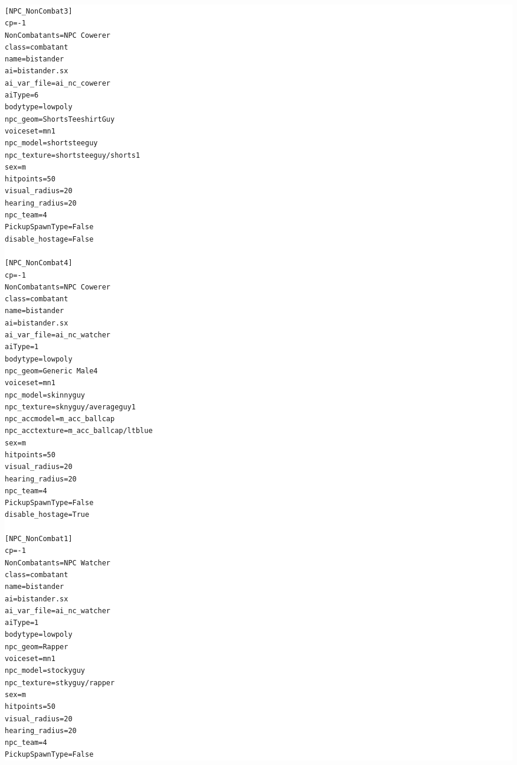 ```
[NPC_NonCombat3]
cp=-1
NonCombatants=NPC Cowerer
class=combatant
name=bistander
ai=bistander.sx
ai_var_file=ai_nc_cowerer
aiType=6
bodytype=lowpoly
npc_geom=ShortsTeeshirtGuy
voiceset=mn1
npc_model=shortsteeguy
npc_texture=shortsteeguy/shorts1
sex=m
hitpoints=50
visual_radius=20
hearing_radius=20
npc_team=4
PickupSpawnType=False
disable_hostage=False

[NPC_NonCombat4]
cp=-1
NonCombatants=NPC Cowerer
class=combatant
name=bistander
ai=bistander.sx
ai_var_file=ai_nc_watcher
aiType=1
bodytype=lowpoly
npc_geom=Generic Male4
voiceset=mn1
npc_model=skinnyguy
npc_texture=sknyguy/averageguy1
npc_accmodel=m_acc_ballcap
npc_acctexture=m_acc_ballcap/ltblue
sex=m
hitpoints=50
visual_radius=20
hearing_radius=20
npc_team=4
PickupSpawnType=False
disable_hostage=True

[NPC_NonCombat1]
cp=-1
NonCombatants=NPC Watcher
class=combatant
name=bistander
ai=bistander.sx
ai_var_file=ai_nc_watcher
aiType=1
bodytype=lowpoly
npc_geom=Rapper
voiceset=mn1
npc_model=stockyguy
npc_texture=stkyguy/rapper
sex=m
hitpoints=50
visual_radius=20
hearing_radius=20
npc_team=4
PickupSpawnType=False
```